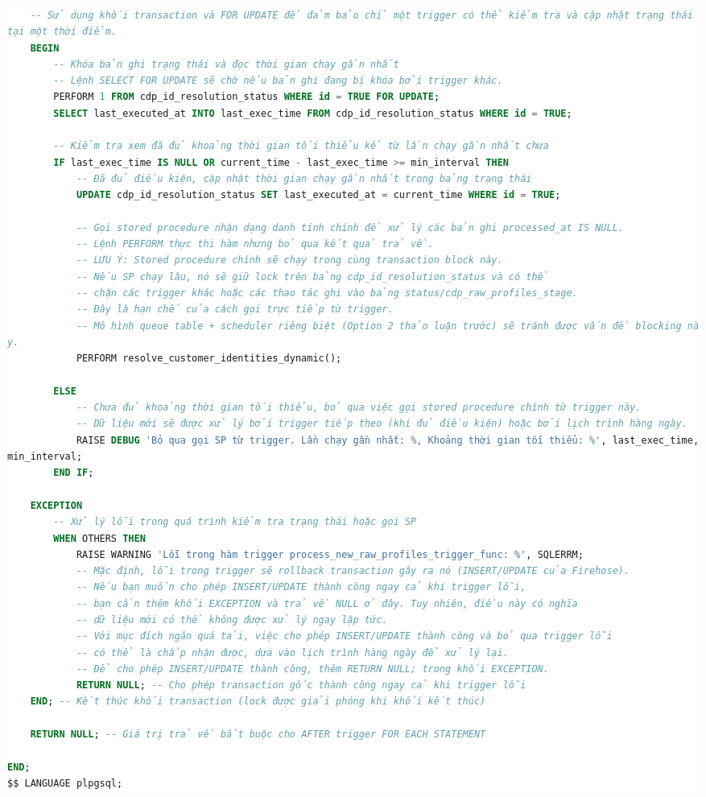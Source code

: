 ```sql
    -- Sử dụng khối transaction và FOR UPDATE để đảm bảo chỉ một trigger có thể kiểm tra và cập nhật trạng thái tại một thời điểm.
    BEGIN
        -- Khóa bản ghi trạng thái và đọc thời gian chạy gần nhất
        -- Lệnh SELECT FOR UPDATE sẽ chờ nếu bản ghi đang bị khóa bởi trigger khác.
        PERFORM 1 FROM cdp_id_resolution_status WHERE id = TRUE FOR UPDATE;
        SELECT last_executed_at INTO last_exec_time FROM cdp_id_resolution_status WHERE id = TRUE;

        -- Kiểm tra xem đã đủ khoảng thời gian tối thiểu kể từ lần chạy gần nhất chưa
        IF last_exec_time IS NULL OR current_time - last_exec_time >= min_interval THEN
            -- Đã đủ điều kiện, cập nhật thời gian chạy gần nhất trong bảng trạng thái
            UPDATE cdp_id_resolution_status SET last_executed_at = current_time WHERE id = TRUE;

            -- Gọi stored procedure nhận dạng danh tính chính để xử lý các bản ghi processed_at IS NULL.
            -- Lệnh PERFORM thực thi hàm nhưng bỏ qua kết quả trả về.
            -- LƯU Ý: Stored procedure chính sẽ chạy trong cùng transaction block này.
            -- Nếu SP chạy lâu, nó sẽ giữ lock trên bảng cdp_id_resolution_status và có thể
            -- chặn các trigger khác hoặc các thao tác ghi vào bảng status/cdp_raw_profiles_stage.
            -- Đây là hạn chế của cách gọi trực tiếp từ trigger.
            -- Mô hình queue table + scheduler riêng biệt (Option 2 thảo luận trước) sẽ tránh được vấn đề blocking này.
            PERFORM resolve_customer_identities_dynamic();

        ELSE
            -- Chưa đủ khoảng thời gian tối thiểu, bỏ qua việc gọi stored procedure chính từ trigger này.
            -- Dữ liệu mới sẽ được xử lý bởi trigger tiếp theo (khi đủ điều kiện) hoặc bởi lịch trình hàng ngày.
            RAISE DEBUG 'Bỏ qua gọi SP từ trigger. Lần chạy gần nhất: %, Khoảng thời gian tối thiểu: %', last_exec_time, min_interval;
        END IF;

    EXCEPTION
        -- Xử lý lỗi trong quá trình kiểm tra trạng thái hoặc gọi SP
        WHEN OTHERS THEN
            RAISE WARNING 'Lỗi trong hàm trigger process_new_raw_profiles_trigger_func: %', SQLERRM;
            -- Mặc định, lỗi trong trigger sẽ rollback transaction gây ra nó (INSERT/UPDATE của Firehose).
            -- Nếu bạn muốn cho phép INSERT/UPDATE thành công ngay cả khi trigger lỗi,
            -- bạn cần thêm khối EXCEPTION và trả về NULL ở đây. Tuy nhiên, điều này có nghĩa
            -- dữ liệu mới có thể không được xử lý ngay lập tức.
            -- Với mục đích ngăn quá tải, việc cho phép INSERT/UPDATE thành công và bỏ qua trigger lỗi
            -- có thể là chấp nhận được, dựa vào lịch trình hàng ngày để xử lý lại.
            -- Để cho phép INSERT/UPDATE thành công, thêm RETURN NULL; trong khối EXCEPTION.
            RETURN NULL; -- Cho phép transaction gốc thành công ngay cả khi trigger lỗi
    END; -- Kết thúc khối transaction (lock được giải phóng khi khối kết thúc)

    RETURN NULL; -- Giá trị trả về bắt buộc cho AFTER trigger FOR EACH STATEMENT

END;
$$ LANGUAGE plpgsql;
```
